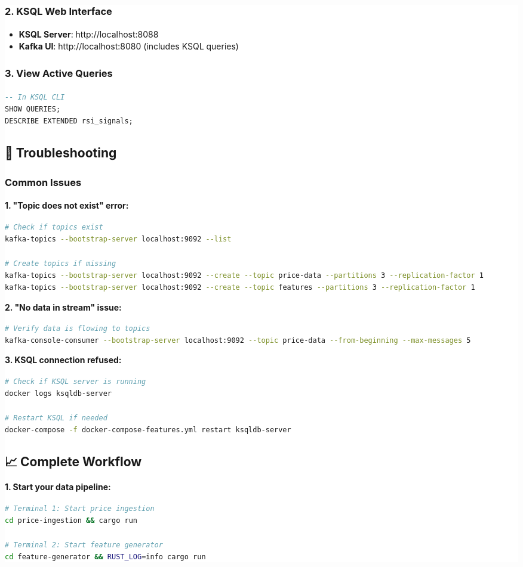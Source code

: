 ### 2. KSQL Web Interface
- **KSQL Server**: http://localhost:8088
- **Kafka UI**: http://localhost:8080 (includes KSQL queries)

### 3. View Active Queries
```sql
-- In KSQL CLI
SHOW QUERIES;
DESCRIBE EXTENDED rsi_signals;
```

## 🚨 Troubleshooting

### Common Issues

**1. "Topic does not exist" error:**
```bash
# Check if topics exist
kafka-topics --bootstrap-server localhost:9092 --list

# Create topics if missing
kafka-topics --bootstrap-server localhost:9092 --create --topic price-data --partitions 3 --replication-factor 1
kafka-topics --bootstrap-server localhost:9092 --create --topic features --partitions 3 --replication-factor 1
```

**2. "No data in stream" issue:**
```bash
# Verify data is flowing to topics
kafka-console-consumer --bootstrap-server localhost:9092 --topic price-data --from-beginning --max-messages 5
```

**3. KSQL connection refused:**
```bash
# Check if KSQL server is running
docker logs ksqldb-server

# Restart KSQL if needed
docker-compose -f docker-compose-features.yml restart ksqldb-server
```

## 📈 Complete Workflow

**1. Start your data pipeline:**
```bash
# Terminal 1: Start price ingestion
cd price-ingestion && cargo run

# Terminal 2: Start feature generator  
cd feature-generator && RUST_LOG=info cargo run
```

